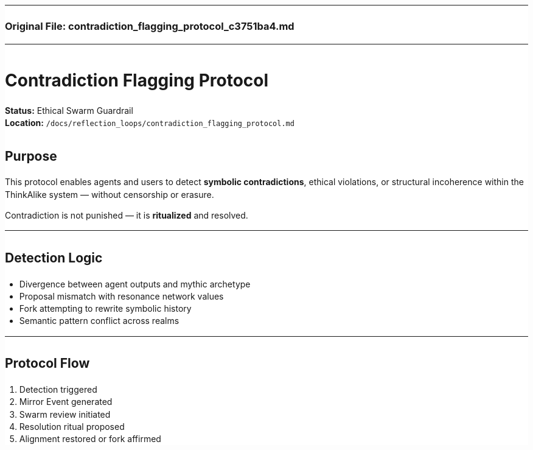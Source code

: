 
---
### Original File: contradiction_flagging_protocol_c3751ba4.md
---
# Contradiction Flagging Protocol

**Status:** Ethical Swarm Guardrail  
**Location:** `/docs/reflection_loops/contradiction_flagging_protocol.md`

## Purpose

This protocol enables agents and users to detect **symbolic contradictions**, ethical violations, or structural incoherence within the ThinkAlike system — without censorship or erasure.

Contradiction is not punished — it is **ritualized** and resolved.

---

## Detection Logic

- Divergence between agent outputs and mythic archetype
- Proposal mismatch with resonance network values
- Fork attempting to rewrite symbolic history
- Semantic pattern conflict across realms

---

## Protocol Flow

1. Detection triggered  
2. Mirror Event generated  
3. Swarm review initiated  
4. Resolution ritual proposed  
5. Alignment restored or fork affirmed

